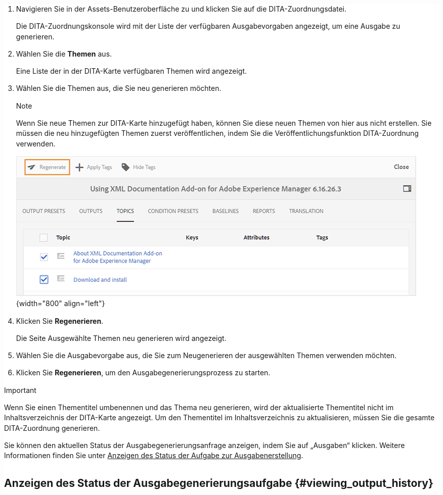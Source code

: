 1. Navigieren Sie in der Assets-Benutzeroberfläche zu und klicken Sie auf die DITA-Zuordnungsdatei.

   Die DITA-Zuordnungskonsole wird mit der Liste der verfügbaren Ausgabevorgaben angezeigt, um eine Ausgabe zu generieren.

1. Wählen Sie die **Themen** aus.

   Eine Liste der in der DITA-Karte verfügbaren Themen wird angezeigt.

1. Wählen Sie die Themen aus, die Sie neu generieren möchten.

   >[!NOTE]
   >
   > Wenn Sie neue Themen zur DITA-Karte hinzugefügt haben, können Sie diese neuen Themen von hier aus nicht erstellen. Sie müssen die neu hinzugefügten Themen zuerst veröffentlichen, indem Sie die Veröffentlichungsfunktion DITA-Zuordnung verwenden.

   ![](images/regenerate-topics.png){width="800" align="left"}

1. Klicken Sie **Regenerieren**.

   Die Seite Ausgewählte Themen neu generieren wird angezeigt.

1. Wählen Sie die Ausgabevorgabe aus, die Sie zum Neugenerieren der ausgewählten Themen verwenden möchten.

1. Klicken Sie **Regenerieren**, um den Ausgabegenerierungsprozess zu starten.


>[!IMPORTANT]
>
> Wenn Sie einen Thementitel umbenennen und das Thema neu generieren, wird der aktualisierte Thementitel nicht im Inhaltsverzeichnis der DITA-Karte angezeigt. Um den Thementitel im Inhaltsverzeichnis zu aktualisieren, müssen Sie die gesamte DITA-Zuordnung generieren.

Sie können den aktuellen Status der Ausgabegenerierungsanfrage anzeigen, indem Sie auf „Ausgaben“ klicken. Weitere Informationen finden Sie unter [Anzeigen des Status der Aufgabe zur Ausgabenerstellung](#viewing_output_history).

## Anzeigen des Status der Ausgabegenerierungsaufgabe {#viewing_output_history}
